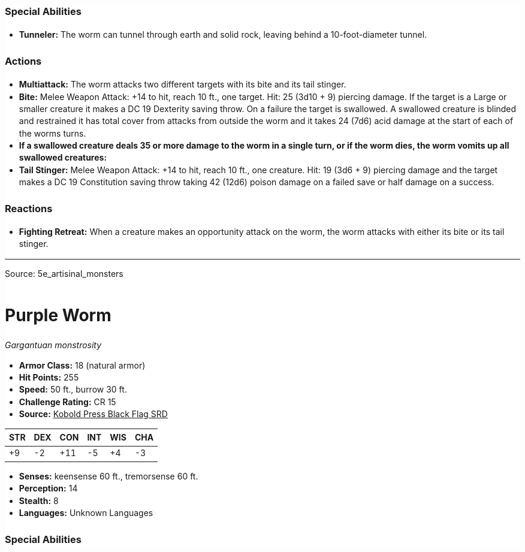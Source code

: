 ### Special Abilities

- **Tunneler:** The worm can tunnel through earth and solid rock, leaving behind a 10-foot-diameter tunnel.

### Actions

- **Multiattack:** The worm attacks two different targets with its bite and its tail stinger.
- **Bite:** Melee Weapon Attack: +14 to hit, reach 10 ft., one target. Hit: 25 (3d10 + 9) piercing damage. If the target is a Large or smaller creature  it makes a DC 19 Dexterity saving throw. On a failure  the target is swallowed. A swallowed creature is blinded and restrained  it has total cover from attacks from outside the worm  and it takes 24 (7d6) acid damage at the start of each of the worms turns.
- **If a swallowed creature deals 35 or more damage to the worm in a single turn, or if the worm dies, the worm vomits up all swallowed creatures:** 
- **Tail Stinger:** Melee Weapon Attack: +14 to hit, reach 10 ft., one creature. Hit: 19 (3d6 + 9) piercing damage  and the target makes a DC 19 Constitution saving throw  taking 42 (12d6) poison damage on a failed save or half damage on a success.

### Reactions

- **Fighting Retreat:** When a creature makes an opportunity attack on the worm, the worm attacks with either its bite or its tail stinger.






---

Source: 5e_artisinal_monsters

# Purple Worm

*Gargantuan monstrosity*

- **Armor Class:** 18 (natural armor)
- **Hit Points:** 255
- **Speed:** 50 ft., burrow 30 ft.
- **Challenge Rating:** CR 15
- **Source:** [Kobold Press Black Flag SRD](https://koboldpress.com/black-flag-roleplaying/)

| STR | DEX | CON | INT | WIS | CHA |
| --- | --- | --- | --- | --- | --- |
| +9 | -2 | +11 | -5 | +4 | -3 |

- **Senses:** keensense 60 ft., tremorsense 60 ft.
- **Perception:** 14
- **Stealth:** 8
- **Languages:** Unknown Languages

### Special Abilities
